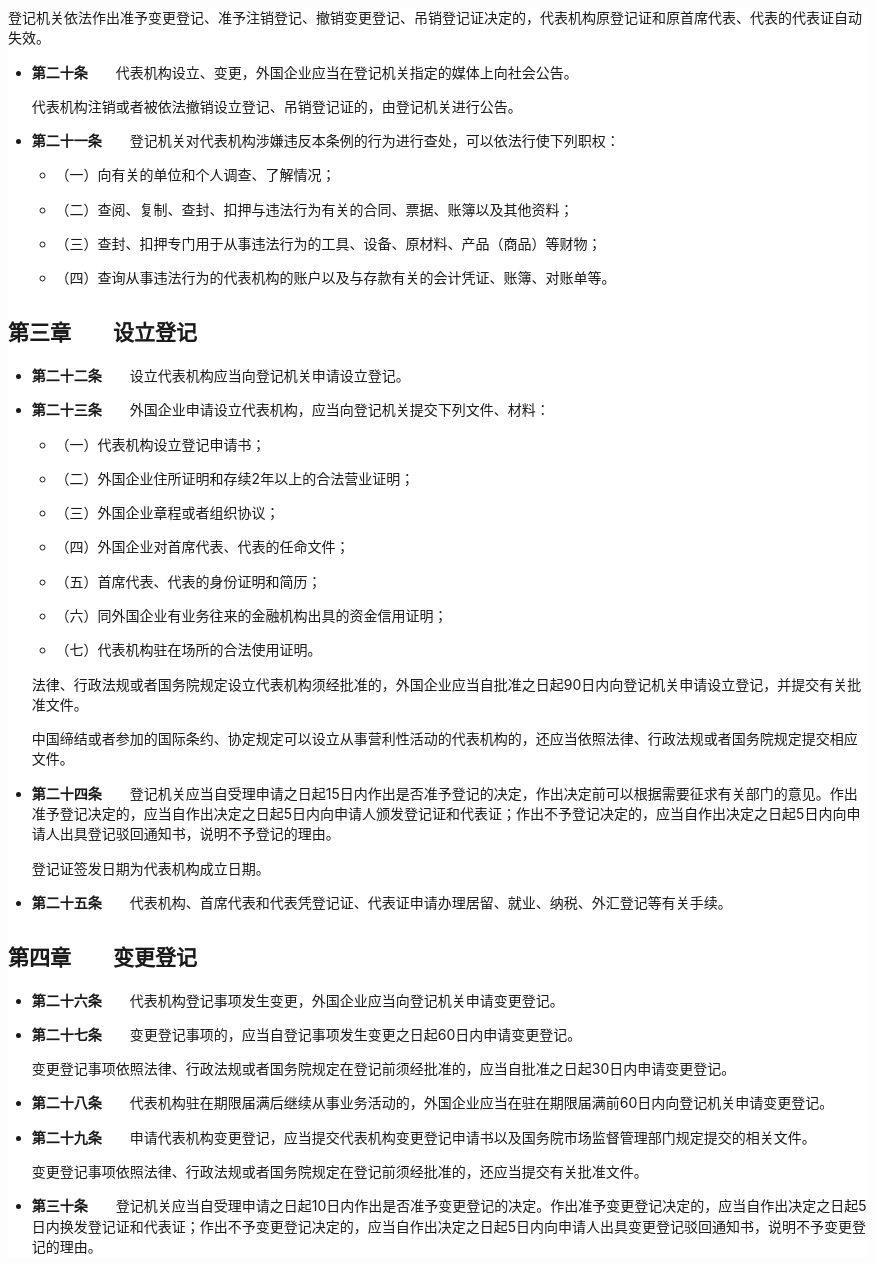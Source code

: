   登记机关依法作出准予变更登记、准予注销登记、撤销变更登记、吊销登记证决定的，代表机构原登记证和原首席代表、代表的代表证自动失效。

- **第二十条**　　代表机构设立、变更，外国企业应当在登记机关指定的媒体上向社会公告。

  代表机构注销或者被依法撤销设立登记、吊销登记证的，由登记机关进行公告。

- **第二十一条**　　登记机关对代表机构涉嫌违反本条例的行为进行查处，可以依法行使下列职权：

  - （一）向有关的单位和个人调查、了解情况；

  - （二）查阅、复制、查封、扣押与违法行为有关的合同、票据、账簿以及其他资料；

  - （三）查封、扣押专门用于从事违法行为的工具、设备、原材料、产品（商品）等财物；

  - （四）查询从事违法行为的代表机构的账户以及与存款有关的会计凭证、账簿、对账单等。

## 第三章　　设立登记

- **第二十二条**　　设立代表机构应当向登记机关申请设立登记。

- **第二十三条**　　外国企业申请设立代表机构，应当向登记机关提交下列文件、材料：

  - （一）代表机构设立登记申请书；

  - （二）外国企业住所证明和存续2年以上的合法营业证明；

  - （三）外国企业章程或者组织协议；

  - （四）外国企业对首席代表、代表的任命文件；

  - （五）首席代表、代表的身份证明和简历；

  - （六）同外国企业有业务往来的金融机构出具的资金信用证明；

  - （七）代表机构驻在场所的合法使用证明。

  法律、行政法规或者国务院规定设立代表机构须经批准的，外国企业应当自批准之日起90日内向登记机关申请设立登记，并提交有关批准文件。

  中国缔结或者参加的国际条约、协定规定可以设立从事营利性活动的代表机构的，还应当依照法律、行政法规或者国务院规定提交相应文件。

- **第二十四条**　　登记机关应当自受理申请之日起15日内作出是否准予登记的决定，作出决定前可以根据需要征求有关部门的意见。作出准予登记决定的，应当自作出决定之日起5日内向申请人颁发登记证和代表证；作出不予登记决定的，应当自作出决定之日起5日内向申请人出具登记驳回通知书，说明不予登记的理由。

  登记证签发日期为代表机构成立日期。

- **第二十五条**　　代表机构、首席代表和代表凭登记证、代表证申请办理居留、就业、纳税、外汇登记等有关手续。

## 第四章　　变更登记

- **第二十六条**　　代表机构登记事项发生变更，外国企业应当向登记机关申请变更登记。

- **第二十七条**　　变更登记事项的，应当自登记事项发生变更之日起60日内申请变更登记。

  变更登记事项依照法律、行政法规或者国务院规定在登记前须经批准的，应当自批准之日起30日内申请变更登记。

- **第二十八条**　　代表机构驻在期限届满后继续从事业务活动的，外国企业应当在驻在期限届满前60日内向登记机关申请变更登记。

- **第二十九条**　　申请代表机构变更登记，应当提交代表机构变更登记申请书以及国务院市场监督管理部门规定提交的相关文件。

  变更登记事项依照法律、行政法规或者国务院规定在登记前须经批准的，还应当提交有关批准文件。

- **第三十条**　　登记机关应当自受理申请之日起10日内作出是否准予变更登记的决定。作出准予变更登记决定的，应当自作出决定之日起5日内换发登记证和代表证；作出不予变更登记决定的，应当自作出决定之日起5日内向申请人出具变更登记驳回通知书，说明不予变更登记的理由。
